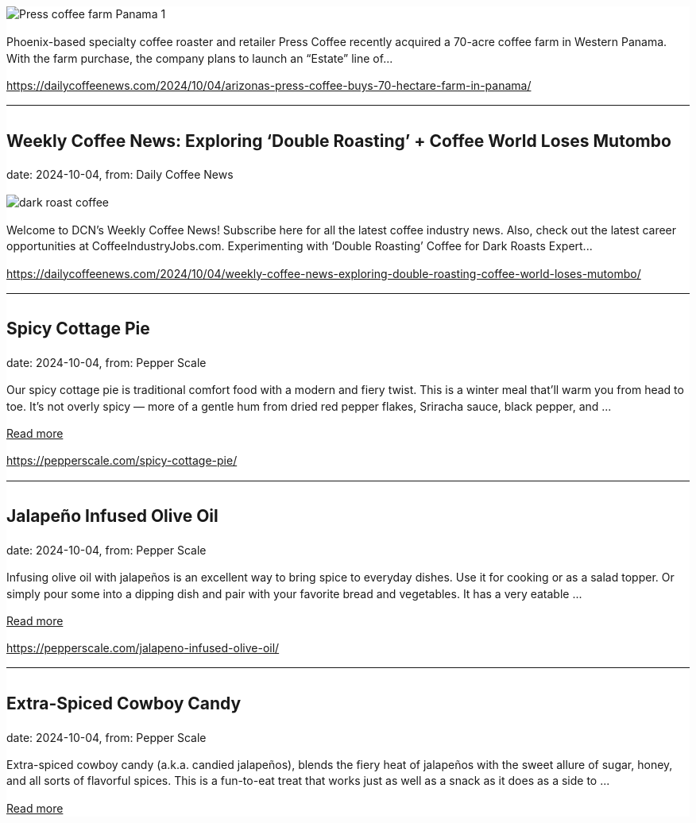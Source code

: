 <div><img width="620" height="414" src="https://dailycoffeenews.com/wp-content/uploads/2024/10/Press-coffee-farm-Panama-1-620x414.jpg" class="attachment-large size-large wp-post-image" alt="Press coffee farm Panama 1" style="margin-bottom: 15px;" decoding="async" fetchpriority="high" srcset="https://dailycoffeenews.com/wp-content/uploads/2024/10/Press-coffee-farm-Panama-1-620x414.jpg 620w, https://dailycoffeenews.com/wp-content/uploads/2024/10/Press-coffee-farm-Panama-1-300x200.jpg 300w, https://dailycoffeenews.com/wp-content/uploads/2024/10/Press-coffee-farm-Panama-1-150x100.jpg 150w, https://dailycoffeenews.com/wp-content/uploads/2024/10/Press-coffee-farm-Panama-1-768x512.jpg 768w, https://dailycoffeenews.com/wp-content/uploads/2024/10/Press-coffee-farm-Panama-1.jpg 1240w" sizes="(max-width: 620px) 100vw, 620px" /></div>Phoenix-based specialty coffee roaster and retailer Press Coffee recently acquired a 70-acre coffee farm in Western Panama. With the farm purchase, the company plans to launch an &#8220;Estate&#8221; line of... 

<https://dailycoffeenews.com/2024/10/04/arizonas-press-coffee-buys-70-hectare-farm-in-panama/>

---

## Weekly Coffee News: Exploring ‘Double Roasting’ + Coffee World Loses Mutombo

date: 2024-10-04, from: Daily Coffee News

<div><img width="620" height="457" src="https://dailycoffeenews.com/wp-content/uploads/2024/10/dark-roast-coffee-1-620x457.jpg" class="attachment-large size-large wp-post-image" alt="dark roast coffee" style="margin-bottom: 15px;" decoding="async" srcset="https://dailycoffeenews.com/wp-content/uploads/2024/10/dark-roast-coffee-1-620x457.jpg 620w, https://dailycoffeenews.com/wp-content/uploads/2024/10/dark-roast-coffee-1-300x221.jpg 300w, https://dailycoffeenews.com/wp-content/uploads/2024/10/dark-roast-coffee-1-150x110.jpg 150w, https://dailycoffeenews.com/wp-content/uploads/2024/10/dark-roast-coffee-1-768x565.jpg 768w, https://dailycoffeenews.com/wp-content/uploads/2024/10/dark-roast-coffee-1.jpg 1240w" sizes="(max-width: 620px) 100vw, 620px" /></div>Welcome to DCN’s Weekly Coffee News!&#160;Subscribe here&#160;for all the latest coffee industry news. Also, check out the latest career opportunities at&#160;CoffeeIndustryJobs.com. Experimenting with &#8216;Double Roasting&#8217; Coffee for Dark Roasts Expert... 

<https://dailycoffeenews.com/2024/10/04/weekly-coffee-news-exploring-double-roasting-coffee-world-loses-mutombo/>

---

## Spicy Cottage Pie

date: 2024-10-04, from: Pepper Scale

Our spicy cottage pie is traditional comfort food with a modern and fiery twist. This is a winter meal that’ll warm you from head to toe.&#160;It’s not overly spicy — more of a gentle hum from dried red pepper flakes, Sriracha sauce, black pepper, and ... <p class="read-more-container"><a title="Spicy Cottage Pie" class="read-more button" href="https://pepperscale.com/spicy-cottage-pie/#more-80392" aria-label="Read more about Spicy Cottage Pie">Read more</a></p> 

<https://pepperscale.com/spicy-cottage-pie/>

---

## Jalapeño Infused Olive Oil

date: 2024-10-04, from: Pepper Scale

Infusing olive oil with jalapeños is an excellent way to bring spice to everyday dishes. Use it for cooking or as a salad topper. Or simply pour some into a dipping dish and pair with your favorite bread and vegetables. It has a very eatable ... <p class="read-more-container"><a title="Jalapeño Infused Olive Oil" class="read-more button" href="https://pepperscale.com/jalapeno-infused-olive-oil/#more-6311" aria-label="Read more about Jalapeño Infused Olive Oil">Read more</a></p> 

<https://pepperscale.com/jalapeno-infused-olive-oil/>

---

## Extra-Spiced Cowboy Candy

date: 2024-10-04, from: Pepper Scale

Extra-spiced cowboy candy (a.k.a. candied jalapeños), blends the fiery heat of jalapeños with the sweet allure of sugar, honey, and all sorts of flavorful spices. This is a fun-to-eat treat that works just as well as a snack as it does as a side to ... <p class="read-more-container"><a title="Extra-Spiced Cowboy Candy" class="read-more button" href="https://pepperscale.com/extra-spiced-cowboy-candy/#more-97356" aria-label="Read more about Extra-Spiced Cowboy Candy">Read more</a></p> 
